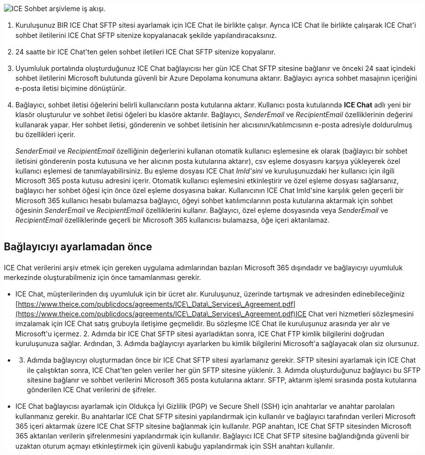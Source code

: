 ![ICE Sohbet arşivleme iş akışı.](../media/ICEChatConnectorWorkflow.png)

1. Kuruluşunuz BIR ICE Chat SFTP sitesi ayarlamak için ICE Chat ile birlikte çalışır. Ayrıca ICE Chat ile birlikte çalışarak ICE Chat'i sohbet iletilerini ICE Chat SFTP sitenize kopyalanacak şekilde yapılandıracaksınız.

2. 24 saatte bir ICE Chat'ten gelen sohbet iletileri ICE Chat SFTP sitenize kopyalanır.

3. Uyumluluk portalında oluşturduğunuz ICE Chat bağlayıcısı her gün ICE Chat SFTP sitesine bağlanır ve önceki 24 saat içindeki sohbet iletilerini Microsoft bulutunda güvenli bir Azure Depolama konumuna aktarır. Bağlayıcı ayrıca sohbet masajının içeriğini e-posta iletisi biçimine dönüştürür.

4. Bağlayıcı, sohbet iletisi öğelerini belirli kullanıcıların posta kutularına aktarır. Kullanıcı posta kutularında **ICE Chat** adlı yeni bir klasör oluşturulur ve sohbet iletisi öğeleri bu klasöre aktarılır. Bağlayıcı, *SenderEmail* ve *RecipientEmail* özelliklerinin değerini kullanarak yapar. Her sohbet iletisi, gönderenin ve sohbet iletisinin her alıcısının/katılımcısının e-posta adresiyle doldurulmuş bu özellikleri içerir.

   *SenderEmail* ve *RecipientEmail* özelliğinin değerlerini kullanan otomatik kullanıcı eşlemesine ek olarak (bağlayıcı bir sohbet iletisini gönderenin posta kutusuna ve her alıcının posta kutularına aktarır), csv eşleme dosyasını karşıya yükleyerek özel kullanıcı eşlemesi de tanımlayabilirsiniz. Bu eşleme dosyası ICE Chat *ImId'sini* ve kuruluşunuzdaki her kullanıcı için ilgili Microsoft 365 posta kutusu adresini içerir. Otomatik kullanıcı eşlemesini etkinleştirir ve özel eşleme dosyası sağlarsanız, bağlayıcı her sohbet öğesi için önce özel eşleme dosyasına bakar. Kullanıcının ICE Chat ImId'sine karşılık gelen geçerli bir Microsoft 365 kullanıcı hesabı bulamazsa bağlayıcı, öğeyi sohbet katılımcılarının posta kutularına aktarmak için sohbet öğesinin *SenderEmail* ve *RecipientEmail* özelliklerini kullanır. Bağlayıcı, özel eşleme dosyasında veya *SenderEmail* ve *RecipientEmail* özelliklerinde geçerli bir Microsoft 365 kullanıcısı bulamazsa, öğe içeri aktarılamaz.

## <a name="before-you-set-up-a-connector"></a>Bağlayıcıyı ayarlamadan önce

ICE Chat verilerini arşiv etmek için gereken uygulama adımlarından bazıları Microsoft 365 dışındadır ve bağlayıcıyı uyumluluk merkezinde oluşturabilmeniz için önce tamamlanması gerekir.

- ICE Chat, müşterilerinden dış uyumluluk için bir ücret alır. Kuruluşunuz, üzerinde tartışmak ve adresinden edinebileceğiniz [https://www.theice.com/publicdocs/agreements/ICE\_Data\_Services\_Agreement.pdf](https://www.theice.com/publicdocs/agreements/ICE\_Data\_Services\_Agreement.pdf)ICE Chat veri hizmetleri sözleşmesini imzalamak için ICE Chat satış grubuyla iletişime geçmelidir. Bu sözleşme ICE Chat ile kuruluşunuz arasında yer alır ve Microsoft'u içermez. 2. Adımda bir ICE Chat SFTP sitesi ayarladıktan sonra, ICE Chat FTP kimlik bilgilerini doğrudan kuruluşunuza sağlar. Ardından, 3. Adımda bağlayıcıyı ayarlarken bu kimlik bilgilerini Microsoft'a sağlayacak olan siz olursunuz.

- 3. Adımda bağlayıcıyı oluşturmadan önce bir ICE Chat SFTP sitesi ayarlamanız gerekir. SFTP sitesini ayarlamak için ICE Chat ile çalıştıktan sonra, ICE Chat'ten gelen veriler her gün SFTP sitesine yüklenir. 3. Adımda oluşturduğunuz bağlayıcı bu SFTP sitesine bağlanır ve sohbet verilerini Microsoft 365 posta kutularına aktarır. SFTP, aktarım işlemi sırasında posta kutularına gönderilen ICE Chat verilerini de şifreler.

- ICE Chat bağlayıcısı ayarlamak için Oldukça İyi Gizlilik (PGP) ve Secure Shell (SSH) için anahtarlar ve anahtar parolaları kullanmanız gerekir. Bu anahtarlar ICE Chat SFTP sitesini yapılandırmak için kullanılır ve bağlayıcı tarafından verileri Microsoft 365 içeri aktarmak üzere ICE Chat SFTP sitesine bağlanmak için kullanılır. PGP anahtarı, ICE Chat SFTP sitesinden Microsoft 365 aktarılan verilerin şifrelenmesini yapılandırmak için kullanılır. Bağlayıcı ICE Chat SFTP sitesine bağlandığında güvenli bir uzaktan oturum açmayı etkinleştirmek için güvenli kabuğu yapılandırmak için SSH anahtarı kullanılır.
